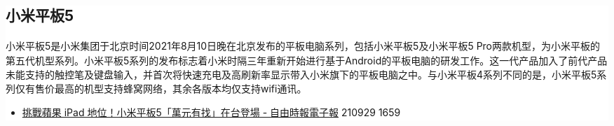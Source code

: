 ## 小米平板5

小米平板5是小米集团于北京时间2021年8月10日晚在北京发布的平板电脑系列，包括小米平板5及小米平板5 Pro两款机型，为小米平板的第五代机型系列。小米平板5系列的发布标志着小米时隔三年重新开始进行基于Android的平板电脑的研发工作。这一代产品加入了前代产品未能支持的触控笔及键盘输入，并首次将快速充电及高刷新率显示带入小米旗下的平板电脑之中。与小米平板4系列不同的是，小米平板5系列仅有售价最高的机型支持蜂窝网络，其余各版本均仅支持wifi通讯。
- [挑戰蘋果 iPad 地位！小米平板5「萬元有找」在台登場 - 自由時報電子報](https://3c.ltn.com.tw/news/46100 "挑戰蘋果 iPad 地位！小米平板5「萬元有找」在台登場 - 自由時報電子報") 210929 1659
